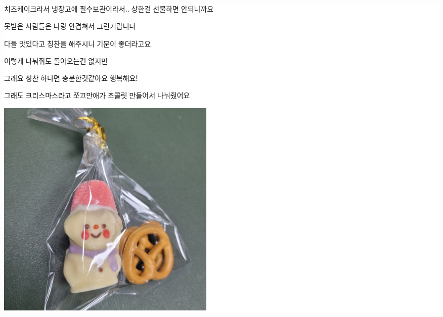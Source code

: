 치즈케이크라서 냉장고에 필수보관이라서.. 상한걸 선물하면 안되니까요

못받은 사람들은 나랑 안겹쳐서 그런거랍니다

다들 맛있다고 칭찬을 해주시니 기분이 좋더라고요 

이렇게 나눠줘도 돌아오는건 없지만

그래요 칭찬 하나면 충분한것같아요 행복해요!

그래도 크리스마스라고 쪼끄만애가 초콜릿 만들어서 나눠줬어요

<img src="/assets/images/KakaoTalk_20240101_233951433.jpg" width="400" height="400">
